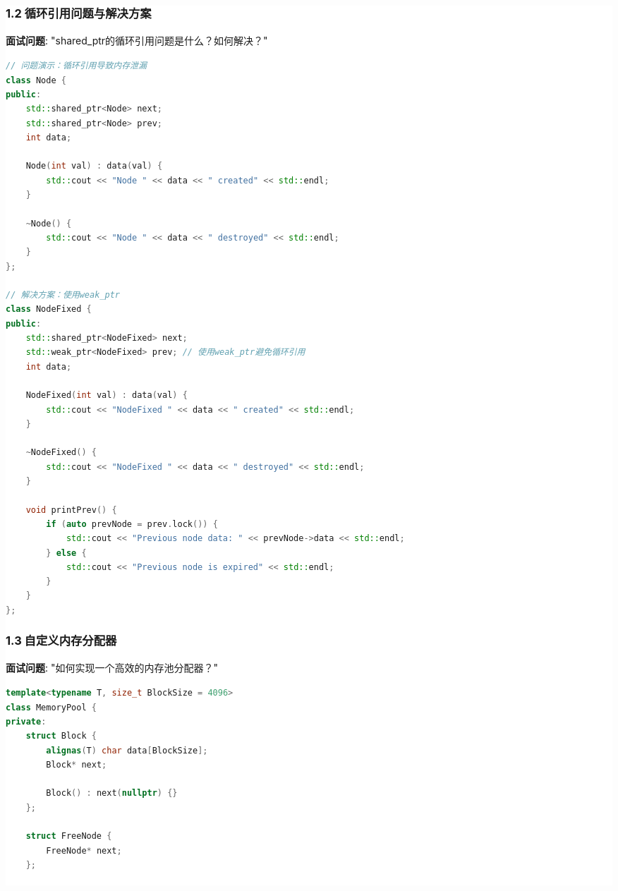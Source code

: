 ### 1.2 循环引用问题与解决方案

**面试问题**: "shared_ptr的循环引用问题是什么？如何解决？"

```cpp
// 问题演示：循环引用导致内存泄漏
class Node {
public:
    std::shared_ptr<Node> next;
    std::shared_ptr<Node> prev;
    int data;
    
    Node(int val) : data(val) {
        std::cout << "Node " << data << " created" << std::endl;
    }
    
    ~Node() {
        std::cout << "Node " << data << " destroyed" << std::endl;
    }
};

// 解决方案：使用weak_ptr
class NodeFixed {
public:
    std::shared_ptr<NodeFixed> next;
    std::weak_ptr<NodeFixed> prev; // 使用weak_ptr避免循环引用
    int data;
    
    NodeFixed(int val) : data(val) {
        std::cout << "NodeFixed " << data << " created" << std::endl;
    }
    
    ~NodeFixed() {
        std::cout << "NodeFixed " << data << " destroyed" << std::endl;
    }
    
    void printPrev() {
        if (auto prevNode = prev.lock()) {
            std::cout << "Previous node data: " << prevNode->data << std::endl;
        } else {
            std::cout << "Previous node is expired" << std::endl;
        }
    }
};
```

### 1.3 自定义内存分配器

**面试问题**: "如何实现一个高效的内存池分配器？"

```cpp
template<typename T, size_t BlockSize = 4096>
class MemoryPool {
private:
    struct Block {
        alignas(T) char data[BlockSize];
        Block* next;
        
        Block() : next(nullptr) {}
    };
    
    struct FreeNode {
        FreeNode* next;
    };
    
```